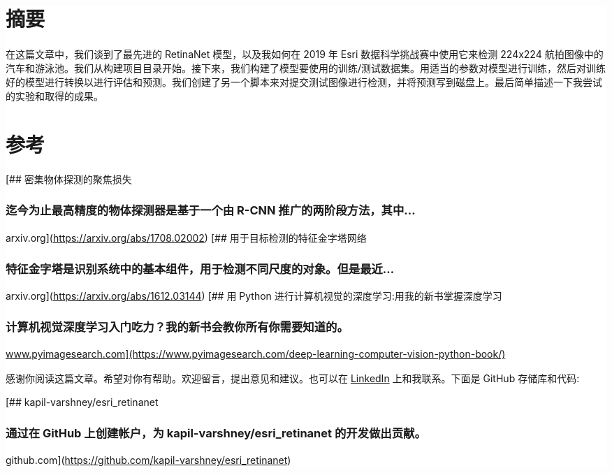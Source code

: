 # 摘要

在这篇文章中，我们谈到了最先进的 RetinaNet 模型，以及我如何在 2019 年 Esri 数据科学挑战赛中使用它来检测 224x224 航拍图像中的汽车和游泳池。我们从构建项目目录开始。接下来，我们构建了模型要使用的训练/测试数据集。用适当的参数对模型进行训练，然后对训练好的模型进行转换以进行评估和预测。我们创建了另一个脚本来对提交测试图像进行检测，并将预测写到磁盘上。最后简单描述一下我尝试的实验和取得的成果。

# 参考

 [## 密集物体探测的聚焦损失

### 迄今为止最高精度的物体探测器是基于一个由 R-CNN 推广的两阶段方法，其中…

arxiv.org](https://arxiv.org/abs/1708.02002)  [## 用于目标检测的特征金字塔网络

### 特征金字塔是识别系统中的基本组件，用于检测不同尺度的对象。但是最近…

arxiv.org](https://arxiv.org/abs/1612.03144) [](https://www.pyimagesearch.com/deep-learning-computer-vision-python-book/) [## 用 Python 进行计算机视觉的深度学习:用我的新书掌握深度学习

### 计算机视觉深度学习入门吃力？我的新书会教你所有你需要知道的。

www.pyimagesearch.com](https://www.pyimagesearch.com/deep-learning-computer-vision-python-book/) 

感谢你阅读这篇文章。希望对你有帮助。欢迎留言，提出意见和建议。也可以在 [LinkedIn](https://www.linkedin.com/in/kapilvarshney14/) 上和我联系。下面是 GitHub 存储库和代码:

[](https://github.com/kapil-varshney/esri_retinanet) [## kapil-varshney/esri_retinanet

### 通过在 GitHub 上创建帐户，为 kapil-varshney/esri_retinanet 的开发做出贡献。

github.com](https://github.com/kapil-varshney/esri_retinanet)